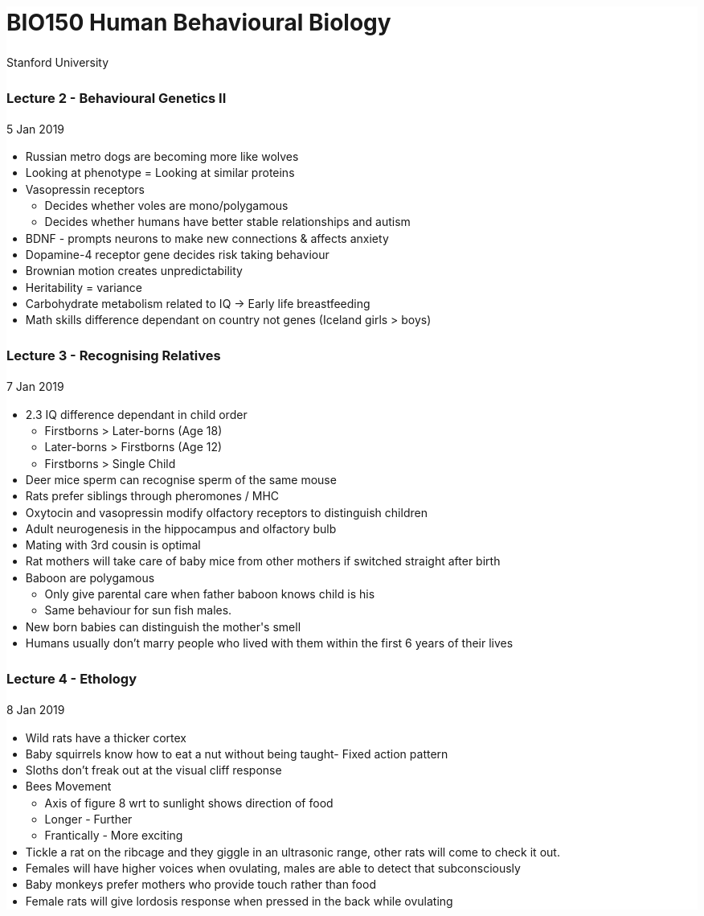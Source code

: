 # BIO150 Human Behavioural Biology
Stanford University

### Lecture 2 - Behavioural Genetics II
5 Jan 2019

* Russian metro dogs are becoming more like wolves
* Looking at phenotype = Looking at similar proteins
* Vasopressin receptors
    * Decides whether voles are mono/polygamous
    * Decides whether humans have better stable relationships and autism
* BDNF - prompts neurons to make new connections & affects anxiety
* Dopamine-4 receptor gene decides risk taking behaviour
* Brownian motion creates unpredictability
* Heritability = variance
* Carbohydrate metabolism related to IQ -> Early life breastfeeding
* Math skills difference dependant on country not genes (Iceland girls > boys)

### Lecture 3 - Recognising Relatives
7 Jan 2019

* 2.3 IQ difference dependant in child order
    * Firstborns > Later-borns (Age 18)
    * Later-borns > Firstborns (Age 12)
    * Firstborns > Single Child
* Deer mice sperm can recognise sperm of the same mouse
* Rats prefer siblings through pheromones / MHC
* Oxytocin and vasopressin modify olfactory receptors to distinguish children
* Adult neurogenesis in the hippocampus and olfactory bulb
* Mating with 3rd cousin is optimal
* Rat mothers will take care of baby mice from other mothers if switched straight after birth
* Baboon are polygamous 
    * Only give parental care when father baboon knows child is his
    * Same behaviour for sun fish males.
* New born babies can distinguish the mother's smell
* Humans usually don’t marry people who lived with them within the first 6 years of their lives

### Lecture 4 - Ethology
8 Jan 2019

* Wild rats have a thicker cortex
* Baby squirrels know how to eat a nut without being taught- Fixed action pattern
* Sloths don’t freak out at the visual cliff response
* Bees Movement
    * Axis of figure 8 wrt to sunlight shows direction of food
    * Longer - Further
    * Frantically - More exciting
* Tickle a rat on the ribcage and they giggle in an ultrasonic range, other rats will come to check it out.
* Females will have higher voices when ovulating, males are able to detect that subconsciously
* Baby monkeys prefer mothers who provide touch rather than food
* Female rats will give lordosis response when pressed in the back while ovulating
